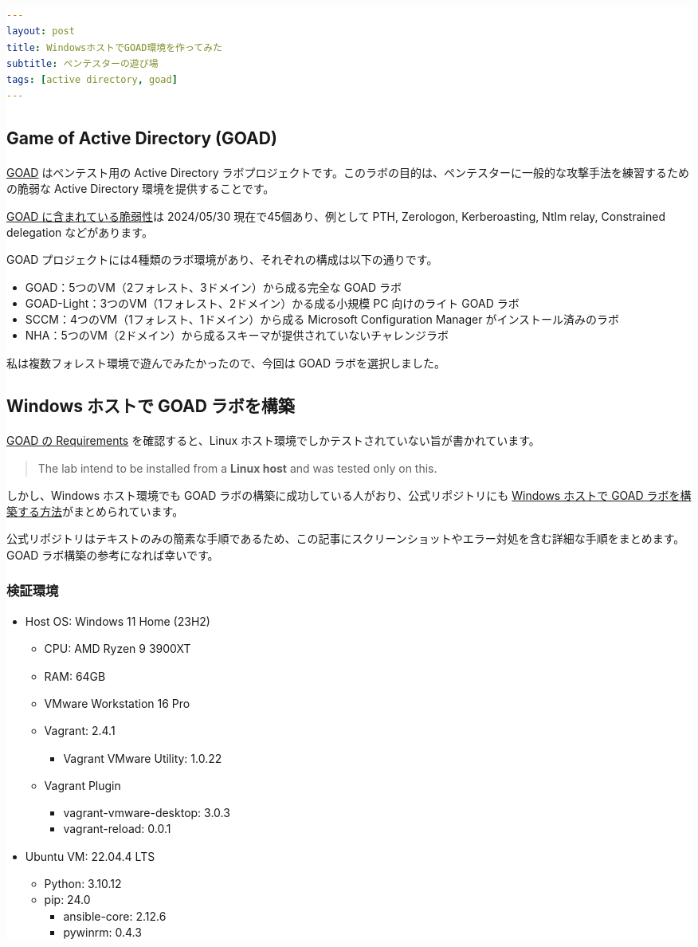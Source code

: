 ```yaml
---
layout: post
title: WindowsホストでGOAD環境を作ってみた
subtitle: ペンテスターの遊び場
tags: [active directory, goad]
---
```


## Game of Active Directory (GOAD)

[GOAD](https://github.com/Orange-Cyberdefense/GOAD) はペンテスト用の Active Directory ラボプロジェクトです。このラボの目的は、ペンテスターに一般的な攻撃手法を練習するための脆弱な Active Directory 環境を提供することです。

[GOAD に含まれている脆弱性](https://github.com/Orange-Cyberdefense/GOAD?tab=readme-ov-file#road-map)は 2024/05/30 現在で45個あり、例として PTH, Zerologon, Kerberoasting, Ntlm relay, Constrained delegation などがあります。

GOAD プロジェクトには4種類のラボ環境があり、それぞれの構成は以下の通りです。

- GOAD：5つのVM（2フォレスト、3ドメイン）から成る完全な GOAD ラボ
- GOAD-Light：3つのVM（1フォレスト、2ドメイン）かる成る小規模 PC 向けのライト GOAD ラボ
- SCCM：4つのVM（1フォレスト、1ドメイン）から成る Microsoft Configuration Manager がインストール済みのラボ
- NHA：5つのVM（2ドメイン）から成るスキーマが提供されていないチャレンジラボ

私は複数フォレスト環境で遊んでみたかったので、今回は GOAD ラボを選択しました。

## Windows ホストで GOAD ラボを構築

[GOAD の Requirements](https://github.com/Orange-Cyberdefense/GOAD?tab=readme-ov-file#requirements) を確認すると、Linux ホスト環境でしかテストされていない旨が書かれています。

> The lab intend to be installed from a **Linux host** and was tested only on this.

しかし、Windows ホスト環境でも GOAD ラボの構築に成功している人がおり、公式リポジトリにも [Windows ホストで GOAD ラボを構築する方法](https://github.com/Orange-Cyberdefense/GOAD/blob/main/docs/install_with_vmware_Windows.md)がまとめられています。

公式リポジトリはテキストのみの簡素な手順であるため、この記事にスクリーンショットやエラー対処を含む詳細な手順をまとめます。GOAD ラボ構築の参考になれば幸いです。

### 検証環境

- Host OS: Windows 11 Home (23H2)
  - CPU: AMD Ryzen 9 3900XT
  - RAM: 64GB
  - VMware Workstation 16 Pro
  - Vagrant: 2.4.1
    - Vagrant VMware Utility: 1.0.22

  - Vagrant Plugin
    - vagrant-vmware-desktop: 3.0.3
    - vagrant-reload: 0.0.1

- Ubuntu VM: 22.04.4 LTS
  - Python: 3.10.12
  - pip: 24.0
    - ansible-core: 2.12.6
    - pywinrm: 0.4.3
